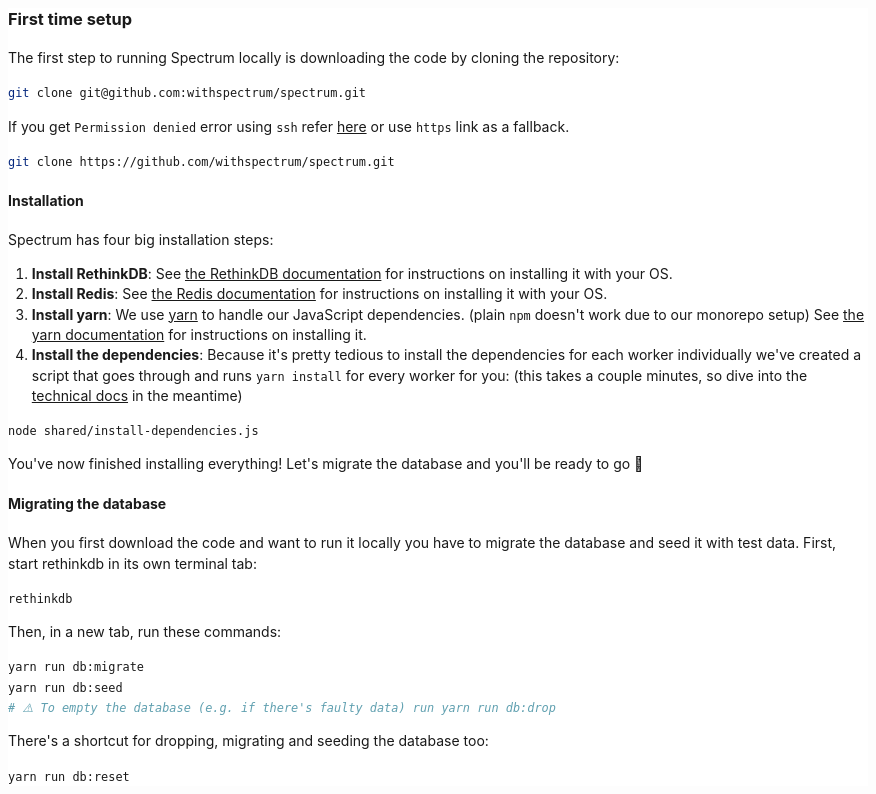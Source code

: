 ### First time setup

The first step to running Spectrum locally is downloading the code by cloning the repository:

```sh
git clone git@github.com:withspectrum/spectrum.git
```
 If you get `Permission denied` error using `ssh` refer [here](https://help.github.com/articles/error-permission-denied-publickey/)
or use `https` link as a fallback.
```sh
git clone https://github.com/withspectrum/spectrum.git
```

#### Installation

Spectrum has four big installation steps:

1. **Install RethinkDB**: See [the RethinkDB documentation](https://rethinkdb.com/docs/install/) for instructions on installing it with your OS.
2. **Install Redis**: See [the Redis documentation](https://redis.io/download) for instructions on installing it with your OS.
3. **Install yarn**: We use [yarn](https://yarnpkg.com) to handle our JavaScript dependencies. (plain `npm` doesn't work due to our monorepo setup) See [the yarn documentation](https://yarnpkg.com/en/docs/install) for instructions on installing it.
4. **Install the dependencies**: Because it's pretty tedious to install the dependencies for each worker individually we've created a script that goes through and runs `yarn install` for every worker for you: (this takes a couple minutes, so dive into the [technical docs](./docs) in the meantime)

  ```sh
  node shared/install-dependencies.js
  ```

You've now finished installing everything! Let's migrate the database and you'll be ready to go :100:

#### Migrating the database

When you first download the code and want to run it locally you have to migrate the database and seed it with test data. First, start rethinkdb in its own terminal tab:

```sh
rethinkdb
```

Then, in a new tab, run these commands:

```sh
yarn run db:migrate
yarn run db:seed
# ⚠️ To empty the database (e.g. if there's faulty data) run yarn run db:drop
```

There's a shortcut for dropping, migrating and seeding the database too:
```sh
yarn run db:reset
```
